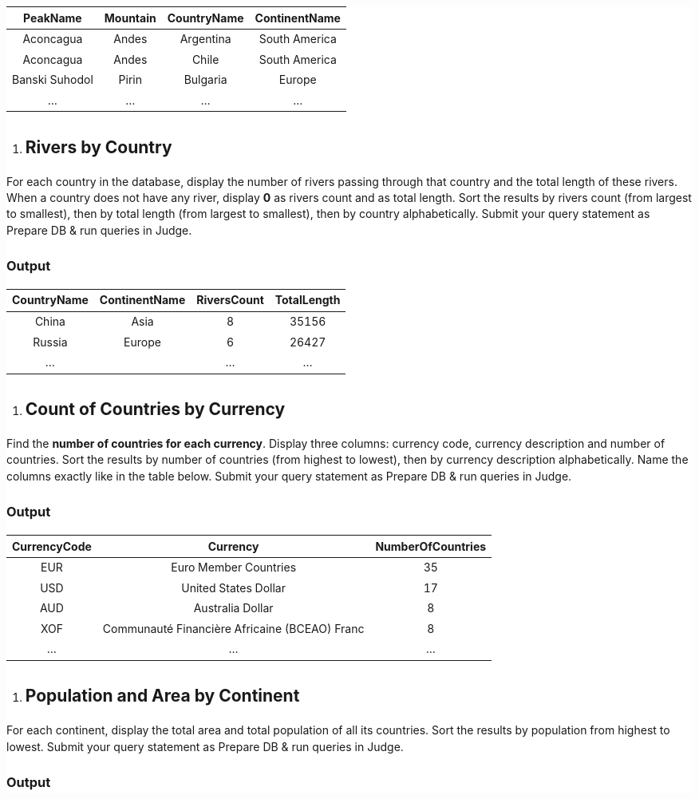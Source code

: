 |**PeakName**|**Mountain**|**CountryName**|**ContinentName**|
| :-: | :-: | :-: | :-: |
|Aconcagua|Andes|Argentina|South America|
|Aconcagua|Andes|Chile|South America|
|Banski Suhodol|Pirin|Bulgaria|Europe|
|…|…|…|…|
1. ## **Rivers by Country**
For each country in the database, display the number of rivers passing through that country and the total length of these rivers. When a country does not have any river, display **0** as rivers count and as total length. Sort the results by rivers count (from largest to smallest), then by total length (from largest to smallest), then by country alphabetically. Submit your query statement as Prepare DB & run queries in Judge.
### **Output**

|**CountryName**|**ContinentName**|**RiversCount**|**TotalLength**|
| :-: | :-: | :-: | :-: |
|China|Asia|8|35156|
|Russia|Europe|6|26427|
|…||…|…|
1. ## **Count of Countries by Currency**
Find the **number of countries for each currency**. Display three columns: currency code, currency description and number of countries. Sort the results by number of countries (from highest to lowest), then by currency description alphabetically. Name the columns exactly like in the table below. Submit your query statement as Prepare DB & run queries in Judge.
### **Output**

|**CurrencyCode**|**Currency**|**NumberOfCountries**|
| :-: | :-: | :-: |
|EUR|Euro Member Countries|35|
|USD|United States Dollar|17|
|AUD|Australia Dollar|8|
|XOF|Communauté Financière Africaine (BCEAO) Franc|8|
|…|…|…|
1. ## **Population and Area by Continent**
For each continent, display the total area and total population of all its countries. Sort the results by population from highest to lowest. Submit your query statement as Prepare DB & run queries in Judge.
### **Output**
